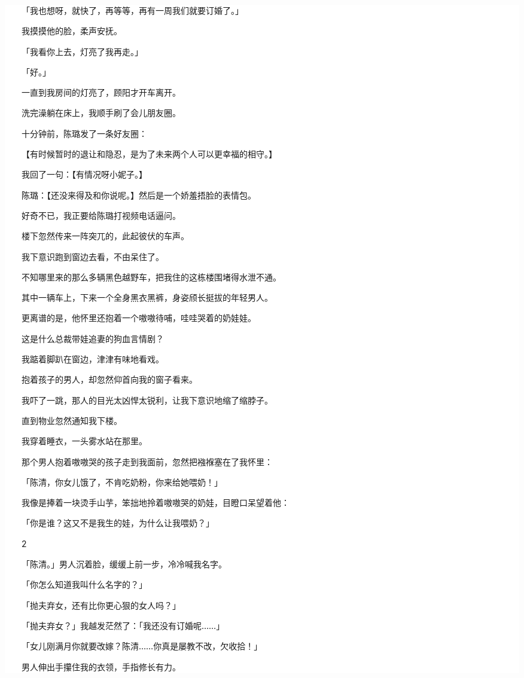 &emsp;&emsp;「我也想呀，就快了，再等等，再有一周我们就要订婚了。」  
  
&emsp;&emsp;我摸摸他的脸，柔声安抚。  
  
&emsp;&emsp;「我看你上去，灯亮了我再走。」  
  
&emsp;&emsp;「好。」  
  
&emsp;&emsp;一直到我房间的灯亮了，顾阳才开车离开。  
  
&emsp;&emsp;洗完澡躺在床上，我顺手刷了会儿朋友圈。  
  
&emsp;&emsp;十分钟前，陈璐发了一条好友圈：  
  
&emsp;&emsp;【有时候暂时的退让和隐忍，是为了未来两个人可以更幸福的相守。】  
  
&emsp;&emsp;我回了一句：【有情况呀小妮子。】  
  
&emsp;&emsp;陈璐：【还没来得及和你说呢。】然后是一个娇羞捂脸的表情包。  
  
&emsp;&emsp;好奇不已，我正要给陈璐打视频电话逼问。  
  
&emsp;&emsp;楼下忽然传来一阵突兀的，此起彼伏的车声。  
  
&emsp;&emsp;我下意识跑到窗边去看，不由呆住了。  
  
&emsp;&emsp;不知哪里来的那么多辆黑色越野车，把我住的这栋楼围堵得水泄不通。  
  
&emsp;&emsp;其中一辆车上，下来一个全身黑衣黑裤，身姿颀长挺拔的年轻男人。  
  
&emsp;&emsp;更离谱的是，他怀里还抱着一个嗷嗷待哺，哇哇哭着的奶娃娃。  
  
&emsp;&emsp;这是什么总裁带娃追妻的狗血言情剧？  
  
&emsp;&emsp;我踮着脚趴在窗边，津津有味地看戏。  
  
&emsp;&emsp;抱着孩子的男人，却忽然仰首向我的窗子看来。  
  
&emsp;&emsp;我吓了一跳，那人的目光太凶悍太锐利，让我下意识地缩了缩脖子。  
  
&emsp;&emsp;直到物业忽然通知我下楼。  
  
&emsp;&emsp;我穿着睡衣，一头雾水站在那里。  
  
&emsp;&emsp;那个男人抱着嗷嗷哭的孩子走到我面前，忽然把襁褓塞在了我怀里：  
  
&emsp;&emsp;「陈清，你女儿饿了，不肯吃奶粉，你来给她喂奶！」  
  
&emsp;&emsp;我像是捧着一块烫手山芋，笨拙地拎着嗷嗷哭的奶娃，目瞪口呆望着他：  
  
&emsp;&emsp;「你是谁？这又不是我生的娃，为什么让我喂奶？」  
  
&emsp;&emsp;2  
  
&emsp;&emsp;「陈清。」男人沉着脸，缓缓上前一步，冷冷喊我名字。  
  
&emsp;&emsp;「你怎么知道我叫什么名字的？」  
  
&emsp;&emsp;「抛夫弃女，还有比你更心狠的女人吗？」  
  
&emsp;&emsp;「抛夫弃女？」我越发茫然了：「我还没有订婚呢……」  
  
&emsp;&emsp;「女儿刚满月你就要改嫁？陈清……你真是屡教不改，欠收拾！」  
  
&emsp;&emsp;男人伸出手攥住我的衣领，手指修长有力。  
  